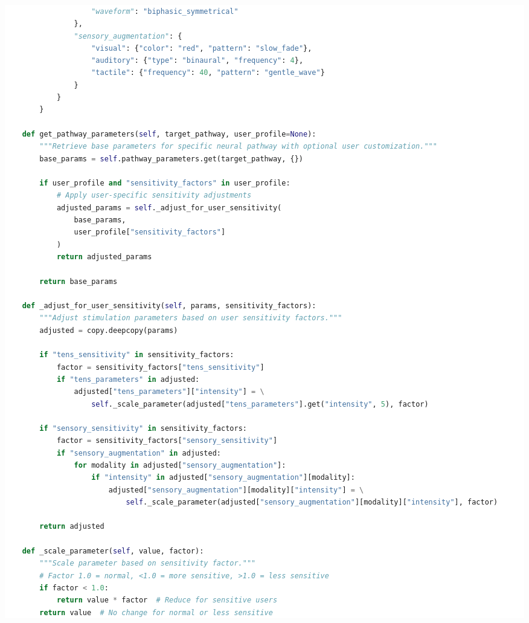 ```python
                    "waveform": "biphasic_symmetrical"
                },
                "sensory_augmentation": {
                    "visual": {"color": "red", "pattern": "slow_fade"},
                    "auditory": {"type": "binaural", "frequency": 4},
                    "tactile": {"frequency": 40, "pattern": "gentle_wave"}
                }
            }
        }
    
    def get_pathway_parameters(self, target_pathway, user_profile=None):
        """Retrieve base parameters for specific neural pathway with optional user customization."""
        base_params = self.pathway_parameters.get(target_pathway, {})
        
        if user_profile and "sensitivity_factors" in user_profile:
            # Apply user-specific sensitivity adjustments
            adjusted_params = self._adjust_for_user_sensitivity(
                base_params, 
                user_profile["sensitivity_factors"]
            )
            return adjusted_params
        
        return base_params
    
    def _adjust_for_user_sensitivity(self, params, sensitivity_factors):
        """Adjust stimulation parameters based on user sensitivity factors."""
        adjusted = copy.deepcopy(params)
        
        if "tens_sensitivity" in sensitivity_factors:
            factor = sensitivity_factors["tens_sensitivity"]
            if "tens_parameters" in adjusted:
                adjusted["tens_parameters"]["intensity"] = \
                    self._scale_parameter(adjusted["tens_parameters"].get("intensity", 5), factor)
        
        if "sensory_sensitivity" in sensitivity_factors:
            factor = sensitivity_factors["sensory_sensitivity"]
            if "sensory_augmentation" in adjusted:
                for modality in adjusted["sensory_augmentation"]:
                    if "intensity" in adjusted["sensory_augmentation"][modality]:
                        adjusted["sensory_augmentation"][modality]["intensity"] = \
                            self._scale_parameter(adjusted["sensory_augmentation"][modality]["intensity"], factor)
        
        return adjusted
    
    def _scale_parameter(self, value, factor):
        """Scale parameter based on sensitivity factor."""
        # Factor 1.0 = normal, <1.0 = more sensitive, >1.0 = less sensitive
        if factor < 1.0:
            return value * factor  # Reduce for sensitive users
        return value  # No change for normal or less sensitive
```
